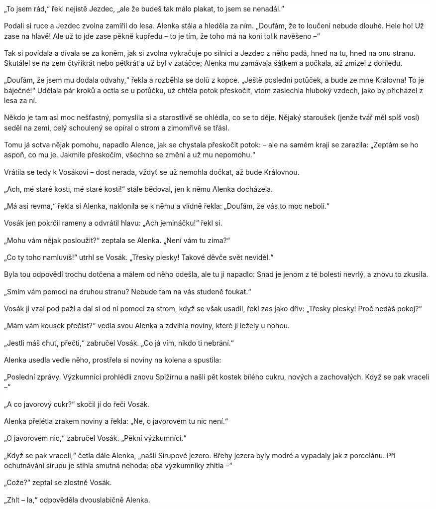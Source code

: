 „To jsem rád,“ řekl nejistě Jezdec, „ale že budeš tak málo plakat, to jsem se nenadál.“

Podali si ruce a Jezdec zvolna zamířil do lesa. Alenka stála a hleděla za ním. „Doufám, že to loučení nebude dlouhé. Hele ho! Už zase na hlavě! Ale už to jde zase pěkně kupředu – to je tím, že toho má na koni tolik navěšeno –“

Tak si povídala a dívala se za koněm, jak si zvolna vykračuje po silnici a Jezdec z něho padá, hned na tu, hned na onu stranu. Skutálel se na zem čtyřikrát nebo pětkrát a už byl v zatáčce; Alenka mu zamávala šátkem a počkala, až zmizel z dohledu.

„Doufám, že jsem mu dodala odvahy,“ řekla a rozběhla se dolů z kopce. „Ještě poslední potůček, a bude ze mne Královna! To je báječné!“ Udělala pár kroků a octla se u potůčku, už chtěla potok přeskočit, vtom zaslechla hluboký vzdech, jako by přicházel z lesa za ní.

Někdo je tam asi moc nešťastný, pomyslila si a starostlivě se ohlédla, co se to děje. Nějaký staroušek (jenže tvář měl spíš vosí) seděl na zemi, celý schoulený se opíral o strom a zimomřivě se třásl.

Tomu já sotva nějak pomohu, napadlo Alence, jak se chystala přeskočit potok: – ale na samém kraji se zarazila: „Zeptám se ho aspoň, co mu je. Jakmile přeskočím, všechno se změní a už mu nepomohu.“

Vrátila se tedy k Vosákovi – dost nerada, vždyť se už nemohla dočkat, až bude Královnou.

„Ach, mé staré kosti, mé staré kosti!“ stále bědoval, jen k němu Alenka docházela.

„Má asi revma,“ řekla si Alenka, naklonila se k němu a vlídně řekla: „Doufám, že vás to moc nebolí.“

Vosák jen pokrčil rameny a odvrátil hlavu: „Ach jemináčku!“ řekl si.

„Mohu vám nějak posloužit?“ zeptala se Alenka. „Není vám tu zima?“

„Co ty toho namluvíš!“ utrhl se Vosák. „Třesky plesky! Takové děvče svět neviděl.“

Byla tou odpovědí trochu dotčena a málem od něho odešla, ale tu ji napadlo: Snad je jenom z té bolesti nevrlý, a znovu to zkusila.

„Smím vám pomoci na druhou stranu? Nebude tam na vás studeně foukat.“

Vosák ji vzal pod paží a dal si od ní pomoci za strom, když se však usadil, řekl zas jako dřív: „Třesky plesky! Proč nedáš pokoj?“

„Mám vám kousek přečíst?“ vedla svou Alenka a zdvihla noviny, které jí ležely u nohou.

„Jestli máš chuť, přečti,“ zabručel Vosák. „Co já vím, nikdo ti nebrání.“

Alenka usedla vedle něho, prostřela si noviny na kolena a spustila:

„Poslední zprávy. Výzkumníci prohlédli znovu Spižírnu a našli pět kostek bílého cukru, nových a zachovalých. Když se pak vraceli –“

„A co javorový cukr?“ skočil jí do řeči Vosák.

Alenka přelétla zrakem noviny a řekla: „Ne, o javorovém tu nic není.“

„O javorovém nic,“ zabručel Vosák. „Pěkní výzkumníci.“

„Když se pak vraceli,“ četla dále Alenka, „našli Sirupové jezero. Břehy jezera byly modré a vypadaly jak z porcelánu. Při ochutnávání sirupu je stihla smutná nehoda: oba výzkumníky zhltla –“

„Cože?“ zeptal se zlostně Vosák.

„Zhlt – la,“ odpověděla dvouslabičně Alenka.
